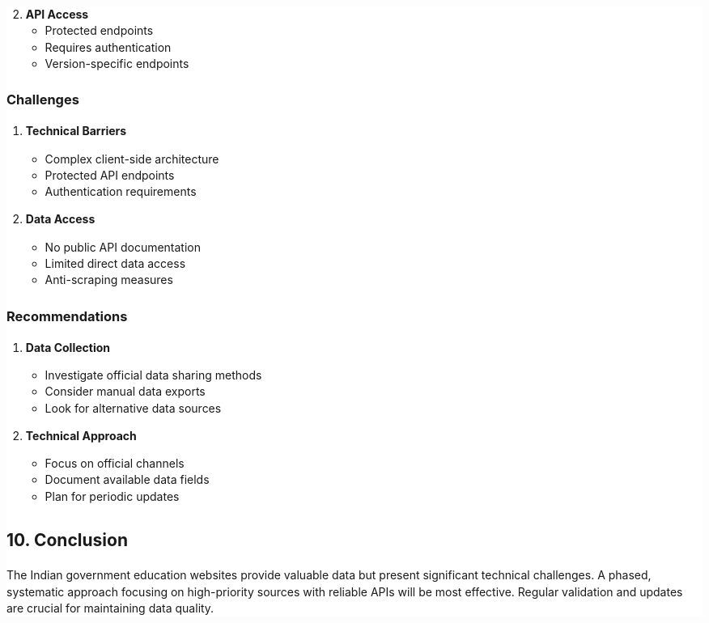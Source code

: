 2. **API Access**
   - Protected endpoints
   - Requires authentication
   - Version-specific endpoints

### Challenges
1. **Technical Barriers**
   - Complex client-side architecture
   - Protected API endpoints
   - Authentication requirements

2. **Data Access**
   - No public API documentation
   - Limited direct data access
   - Anti-scraping measures

### Recommendations
1. **Data Collection**
   - Investigate official data sharing methods
   - Consider manual data exports
   - Look for alternative data sources

2. **Technical Approach**
   - Focus on official channels
   - Document available data fields
   - Plan for periodic updates

## 10. Conclusion
The Indian government education websites provide valuable data but present significant technical challenges. A phased, systematic approach focusing on high-priority sources with reliable APIs will be most effective. Regular validation and updates are crucial for maintaining data quality.

